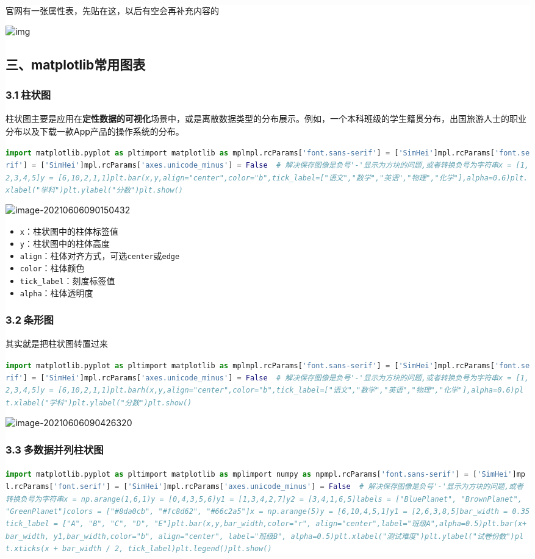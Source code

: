 官网有一张属性表，先贴在这，以后有空会再补充内容的

![img](http://imgconvert.csdnimg.cn/aHR0cHM6Ly9pbWcyMDIwLmNuYmxvZ3MuY29tL2Jsb2cvMTQ5NzAzOC8yMDIwMDUvMTQ5NzAzOC0yMDIwMDUxMTE2MDUxNDg2My0xMjY1MDAwODcucG5n?x-oss-process=image/format,png)

## 三、matplotlib常用图表

### 3.1 柱状图

柱状图主要是应用在**定性数据的可视化**场景中，或是离散数据类型的分布展示。例如，一个本科班级的学生籍贯分布，出国旅游人士的职业分布以及下载一款App产品的操作系统的分布。

```python
import matplotlib.pyplot as pltimport matplotlib as mplmpl.rcParams['font.sans-serif'] = ['SimHei']mpl.rcParams['font.serif'] = ['SimHei']mpl.rcParams['axes.unicode_minus'] = False  # 解决保存图像是负号'-'显示为方块的问题,或者转换负号为字符串x = [1,2,3,4,5]y = [6,10,2,1,1]plt.bar(x,y,align="center",color="b",tick_label=["语文","数学","英语","物理","化学"],alpha=0.6)plt.xlabel("学科")plt.ylabel("分数")plt.show()
```

![image-20210606090150432](https://cdn.jsdelivr.net/gh/liuhuanhuan963019/blogPicture/md_photos/matplotlib13.png)

> 

* `x`：柱状图中的柱体标签值
* `y`：柱状图中的柱体高度
* `align`：柱体对齐方式，可选`center`或`edge`
* `color`：柱体颜色
* `tick_label`：刻度标签值
* `alpha`：柱体透明度

### 3.2 条形图

其实就是把柱状图转置过来

```python
import matplotlib.pyplot as pltimport matplotlib as mplmpl.rcParams['font.sans-serif'] = ['SimHei']mpl.rcParams['font.serif'] = ['SimHei']mpl.rcParams['axes.unicode_minus'] = False  # 解决保存图像是负号'-'显示为方块的问题,或者转换负号为字符串x = [1,2,3,4,5]y = [6,10,2,1,1]plt.barh(x,y,align="center",color="b",tick_label=["语文","数学","英语","物理","化学"],alpha=0.6)plt.xlabel("学科")plt.ylabel("分数")plt.show()
```

![image-20210606090426320](https://cdn.jsdelivr.net/gh/liuhuanhuan963019/blogPicture/md_photos/matplotlib14.png)

### 3.3  多数据并列柱状图

```python
import matplotlib.pyplot as pltimport matplotlib as mplimport numpy as npmpl.rcParams['font.sans-serif'] = ['SimHei']mpl.rcParams['font.serif'] = ['SimHei']mpl.rcParams['axes.unicode_minus'] = False  # 解决保存图像是负号'-'显示为方块的问题,或者转换负号为字符串x = np.arange(1,6,1)y = [0,4,3,5,6]y1 = [1,3,4,2,7]y2 = [3,4,1,6,5]labels = ["BluePlanet", "BrownPlanet", "GreenPlanet"]colors = ["#8da0cb", "#fc8d62", "#66c2a5"]x = np.arange(5)y = [6,10,4,5,1]y1 = [2,6,3,8,5]bar_width = 0.35tick_label = ["A", "B", "C", "D", "E"]plt.bar(x,y,bar_width,color="r", align="center",label="班级A",alpha=0.5)plt.bar(x+bar_width, y1,bar_width,color="b", align="center", label="班级B", alpha=0.5)plt.xlabel("测试难度")plt.ylabel("试卷份数")plt.xticks(x + bar_width / 2, tick_label)plt.legend()plt.show()
```
